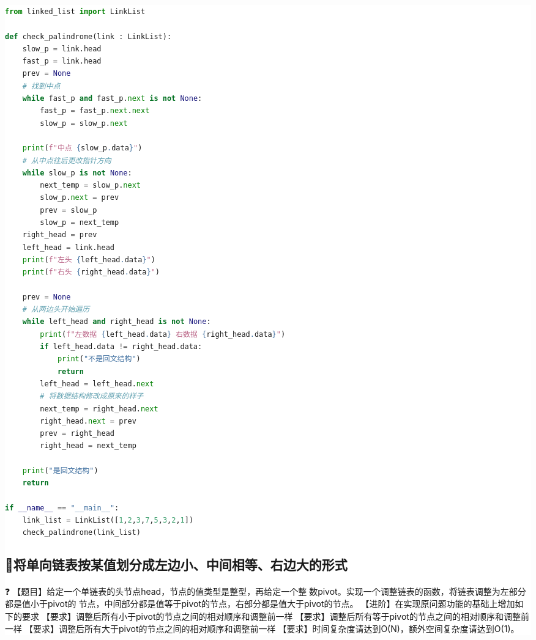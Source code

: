 ```python
from linked_list import LinkList

def check_palindrome(link : LinkList):
    slow_p = link.head
    fast_p = link.head
    prev = None
    # 找到中点
    while fast_p and fast_p.next is not None:
        fast_p = fast_p.next.next
        slow_p = slow_p.next

    print(f"中点 {slow_p.data}")
    # 从中点往后更改指针方向
    while slow_p is not None:
        next_temp = slow_p.next
        slow_p.next = prev
        prev = slow_p
        slow_p = next_temp
    right_head = prev
    left_head = link.head
    print(f"左头 {left_head.data}")
    print(f"右头 {right_head.data}")

    prev = None
    # 从两边头开始遍历
    while left_head and right_head is not None:
        print(f"左数据 {left_head.data} 右数据 {right_head.data}")
        if left_head.data != right_head.data:
            print("不是回文结构")
            return
        left_head = left_head.next
        # 将数据结构修改成原来的样子
        next_temp = right_head.next
        right_head.next = prev
        prev = right_head
        right_head = next_temp

    print("是回文结构")
    return

if __name__ == "__main__":
    link_list = LinkList([1,2,3,7,5,3,2,1])
    check_palindrome(link_list)
```

## 🚓将单向链表按某值划分成左边小、中间相等、右边大的形式

<aside>
❓ 【题目】给定一个单链表的头节点head，节点的值类型是整型，再给定一个整
数pivot。实现一个调整链表的函数，将链表调整为左部分都是值小于pivot的
节点，中间部分都是值等于pivot的节点，右部分都是值大于pivot的节点。
【进阶】在实现原问题功能的基础上增加如下的要求
【要求】调整后所有小于pivot的节点之间的相对顺序和调整前一样
【要求】调整后所有等于pivot的节点之间的相对顺序和调整前一样
【要求】调整后所有大于pivot的节点之间的相对顺序和调整前一样
【要求】时间复杂度请达到O(N)，额外空间复杂度请达到O(1)。
